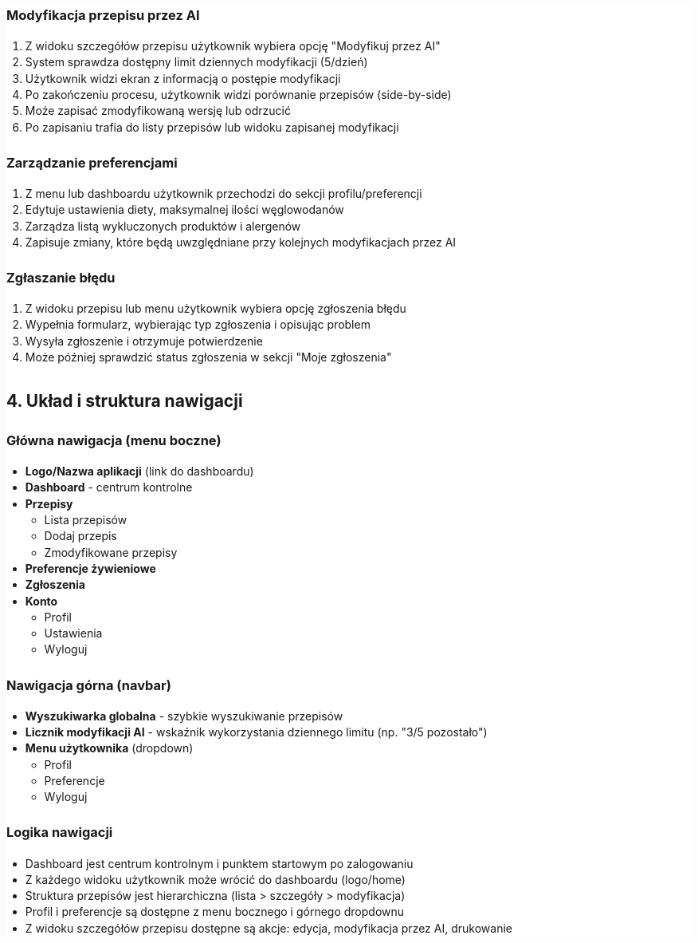 ### Modyfikacja przepisu przez AI
1. Z widoku szczegółów przepisu użytkownik wybiera opcję "Modyfikuj przez AI"
2. System sprawdza dostępny limit dziennych modyfikacji (5/dzień)
3. Użytkownik widzi ekran z informacją o postępie modyfikacji
4. Po zakończeniu procesu, użytkownik widzi porównanie przepisów (side-by-side)
5. Może zapisać zmodyfikowaną wersję lub odrzucić
6. Po zapisaniu trafia do listy przepisów lub widoku zapisanej modyfikacji

### Zarządzanie preferencjami
1. Z menu lub dashboardu użytkownik przechodzi do sekcji profilu/preferencji
2. Edytuje ustawienia diety, maksymalnej ilości węglowodanów
3. Zarządza listą wykluczonych produktów i alergenów
4. Zapisuje zmiany, które będą uwzględniane przy kolejnych modyfikacjach przez AI

### Zgłaszanie błędu
1. Z widoku przepisu lub menu użytkownik wybiera opcję zgłoszenia błędu
2. Wypełnia formularz, wybierając typ zgłoszenia i opisując problem
3. Wysyła zgłoszenie i otrzymuje potwierdzenie
4. Może później sprawdzić status zgłoszenia w sekcji "Moje zgłoszenia"

## 4. Układ i struktura nawigacji

### Główna nawigacja (menu boczne)
- **Logo/Nazwa aplikacji** (link do dashboardu)
- **Dashboard** - centrum kontrolne
- **Przepisy**
  - Lista przepisów
  - Dodaj przepis
  - Zmodyfikowane przepisy
- **Preferencje żywieniowe**
- **Zgłoszenia**
- **Konto**
  - Profil
  - Ustawienia
  - Wyloguj

### Nawigacja górna (navbar)
- **Wyszukiwarka globalna** - szybkie wyszukiwanie przepisów
- **Licznik modyfikacji AI** - wskaźnik wykorzystania dziennego limitu (np. "3/5 pozostało")
- **Menu użytkownika** (dropdown)
  - Profil
  - Preferencje
  - Wyloguj

### Logika nawigacji
- Dashboard jest centrum kontrolnym i punktem startowym po zalogowaniu
- Z każdego widoku użytkownik może wrócić do dashboardu (logo/home)
- Struktura przepisów jest hierarchiczna (lista > szczegóły > modyfikacja)
- Profil i preferencje są dostępne z menu bocznego i górnego dropdownu
- Z widoku szczegółów przepisu dostępne są akcje: edycja, modyfikacja przez AI, drukowanie
